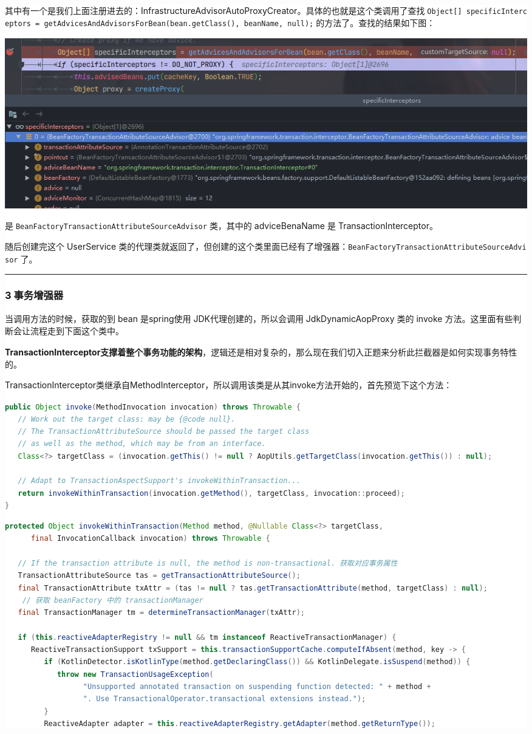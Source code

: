 其中有一个是我们上面注册进去的：InfrastructureAdvisorAutoProxyCreator。具体的也就是这个类调用了查找 `Object[] specificInterceptors = getAdvicesAndAdvisorsForBean(bean.getClass(), beanName, null);` 的方法了。查找的结果如下图：

![image-20211126164608721](media/images/image-20211126164608721.png)

是 `BeanFactoryTransactionAttributeSourceAdvisor` 类，其中的 adviceBenaName 是 TransactionInterceptor。

随后创建完这个 UserService  类的代理类就返回了，但创建的这个类里面已经有了增强器：`BeanFactoryTransactionAttributeSourceAdvisor`  了。

---

### 3 事务增强器

当调用方法的时候，获取的到 bean 是spring使用 JDK代理创建的，所以会调用 JdkDynamicAopProxy 类的 invoke 方法。这里面有些判断会让流程走到下面这个类中。

**TransactionInterceptor支撑着整个事务功能的架构**，逻辑还是相对复杂的，那么现在我们切入正题来分析此拦截器是如何实现事务特性的。

TransactionInterceptor类继承自MethodInterceptor，所以调用该类是从其invoke方法开始的，首先预览下这个方法：

```java
public Object invoke(MethodInvocation invocation) throws Throwable {
   // Work out the target class: may be {@code null}.
   // The TransactionAttributeSource should be passed the target class
   // as well as the method, which may be from an interface.
   Class<?> targetClass = (invocation.getThis() != null ? AopUtils.getTargetClass(invocation.getThis()) : null);

   // Adapt to TransactionAspectSupport's invokeWithinTransaction...
   return invokeWithinTransaction(invocation.getMethod(), targetClass, invocation::proceed);
}
```

```java
protected Object invokeWithinTransaction(Method method, @Nullable Class<?> targetClass,
      final InvocationCallback invocation) throws Throwable {

   // If the transaction attribute is null, the method is non-transactional. 获取对应事务属性
   TransactionAttributeSource tas = getTransactionAttributeSource();
   final TransactionAttribute txAttr = (tas != null ? tas.getTransactionAttribute(method, targetClass) : null);
    // 获取 beanFactory 中的 transactionManager 
   final TransactionManager tm = determineTransactionManager(txAttr);

   if (this.reactiveAdapterRegistry != null && tm instanceof ReactiveTransactionManager) {
      ReactiveTransactionSupport txSupport = this.transactionSupportCache.computeIfAbsent(method, key -> {
         if (KotlinDetector.isKotlinType(method.getDeclaringClass()) && KotlinDelegate.isSuspend(method)) {
            throw new TransactionUsageException(
                  "Unsupported annotated transaction on suspending function detected: " + method +
                  ". Use TransactionalOperator.transactional extensions instead.");
         }
         ReactiveAdapter adapter = this.reactiveAdapterRegistry.getAdapter(method.getReturnType());
```